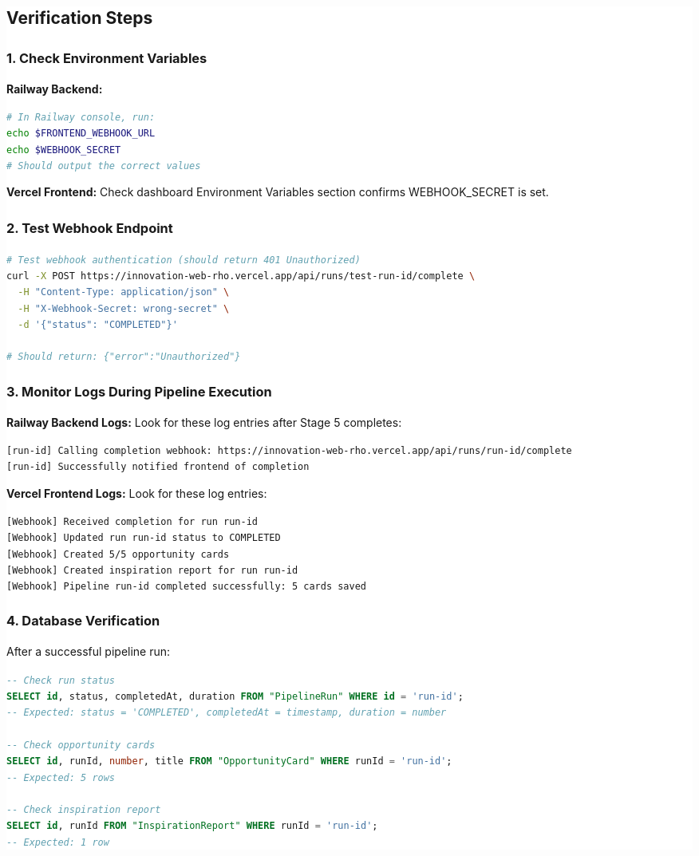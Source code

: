 ## Verification Steps

### 1. Check Environment Variables

**Railway Backend:**
```bash
# In Railway console, run:
echo $FRONTEND_WEBHOOK_URL
echo $WEBHOOK_SECRET
# Should output the correct values
```

**Vercel Frontend:**
Check dashboard Environment Variables section confirms WEBHOOK_SECRET is set.

### 2. Test Webhook Endpoint

```bash
# Test webhook authentication (should return 401 Unauthorized)
curl -X POST https://innovation-web-rho.vercel.app/api/runs/test-run-id/complete \
  -H "Content-Type: application/json" \
  -H "X-Webhook-Secret: wrong-secret" \
  -d '{"status": "COMPLETED"}'

# Should return: {"error":"Unauthorized"}
```

### 3. Monitor Logs During Pipeline Execution

**Railway Backend Logs:**
Look for these log entries after Stage 5 completes:
```
[run-id] Calling completion webhook: https://innovation-web-rho.vercel.app/api/runs/run-id/complete
[run-id] Successfully notified frontend of completion
```

**Vercel Frontend Logs:**
Look for these log entries:
```
[Webhook] Received completion for run run-id
[Webhook] Updated run run-id status to COMPLETED
[Webhook] Created 5/5 opportunity cards
[Webhook] Created inspiration report for run run-id
[Webhook] Pipeline run-id completed successfully: 5 cards saved
```

### 4. Database Verification

After a successful pipeline run:

```sql
-- Check run status
SELECT id, status, completedAt, duration FROM "PipelineRun" WHERE id = 'run-id';
-- Expected: status = 'COMPLETED', completedAt = timestamp, duration = number

-- Check opportunity cards
SELECT id, runId, number, title FROM "OpportunityCard" WHERE runId = 'run-id';
-- Expected: 5 rows

-- Check inspiration report
SELECT id, runId FROM "InspirationReport" WHERE runId = 'run-id';
-- Expected: 1 row
```
